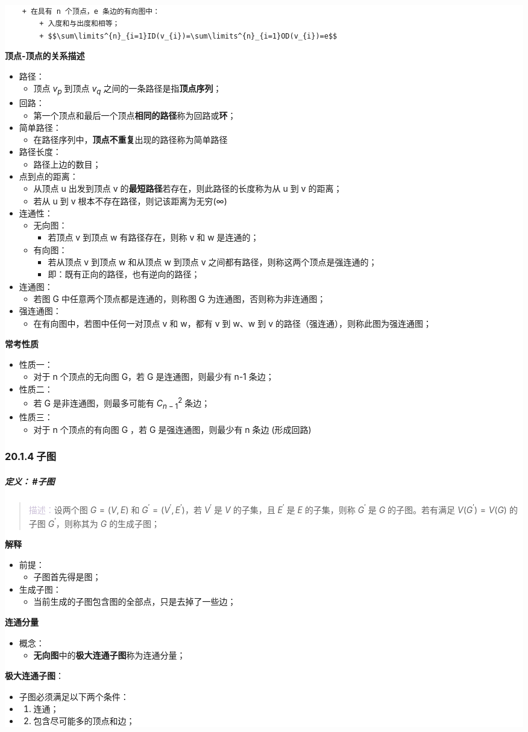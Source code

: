 		+ 在具有 n 个顶点，e 条边的有向图中：
			+ 入度和与出度和相等；
			+ $$\sum\limits^{n}_{i=1}ID(v_{i})=\sum\limits^{n}_{i=1}OD(v_{i})=e$$

**顶点-顶点的关系描述** 
+ 路径：
	+ 顶点 $v_{p}$ 到顶点 $v_{q}$ 之间的一条路径是指**顶点序列**；
+ 回路：
	+ 第一个顶点和最后一个顶点**相同的路径**称为回路或**环**；
+ 简单路径：
	+ 在路径序列中，**顶点不重复**出现的路径称为简单路径
+ 路径长度： 
	+ 路径上边的数目；
+ 点到点的距离：
	+ 从顶点 u 出发到顶点 v 的**最短路径**若存在，则此路径的长度称为从 u 到 v 的距离；
	+ 若从 u 到 v 根本不存在路径，则记该距离为无穷($\infty$)
+ 连通性：
	+ 无向图：
		+ 若顶点 v 到顶点 w 有路径存在，则称 v 和 w 是连通的；
	+ 有向图：
		+ 若从顶点 v 到顶点 w 和从顶点 w 到顶点 v 之间都有路径，则称这两个顶点是强连通的；
		+ 即：既有正向的路径，也有逆向的路径；
+ 连通图：
	+ 若图 G 中任意两个顶点都是连通的，则称图 G 为连通图，否则称为非连通图；
+ 强连通图：
	+ 在有向图中，若图中任何一对顶点 v 和 w，都有 v 到 w、w 到 v 的路径（强连通），则称此图为强连通图；

**常考性质**
+ 性质一：
	+ 对于 n 个顶点的无向图 G，若 G 是连通图，则最少有 n-1 条边；
+ 性质二：
	+ 若 G 是非连通图，则最多可能有 $C_{n-1}^{2}$ 条边；
+ 性质三：
	+ 对于 n 个顶点的有向图 G ，若 G 是强连通图，则最少有 n 条边 (形成回路)

### 20.1.4 子图
##### **定义**： #子图
> <font color="#ccc1d9">描述：</font>设两个图 $G=(V,E)$ 和 $G^{'}=(V^{'},E^{'})$，若 $V^{'}$ 是 $V$ 的子集，且 $E^{'}$ 是 $E$ 的子集，则称 $G^{'}$ 是 $G$ 的子图。若有满足 $V(G^{'})=V(G)$ 的子图 $G^{'}$，则称其为 $G$ 的生成子图；

**解释**
+ 前提：
	+ 子图首先得是图；
+ 生成子图：
	+ 当前生成的子图包含图的全部点，只是去掉了一些边；

**连通分量**
+ 概念：
	+ **无向图**中的**极大连通子图**称为连通分量；

**极大连通子图**：
+ 子图必须满足以下两个条件：
+ 1. 连通；
+ 2. 包含尽可能多的顶点和边；
